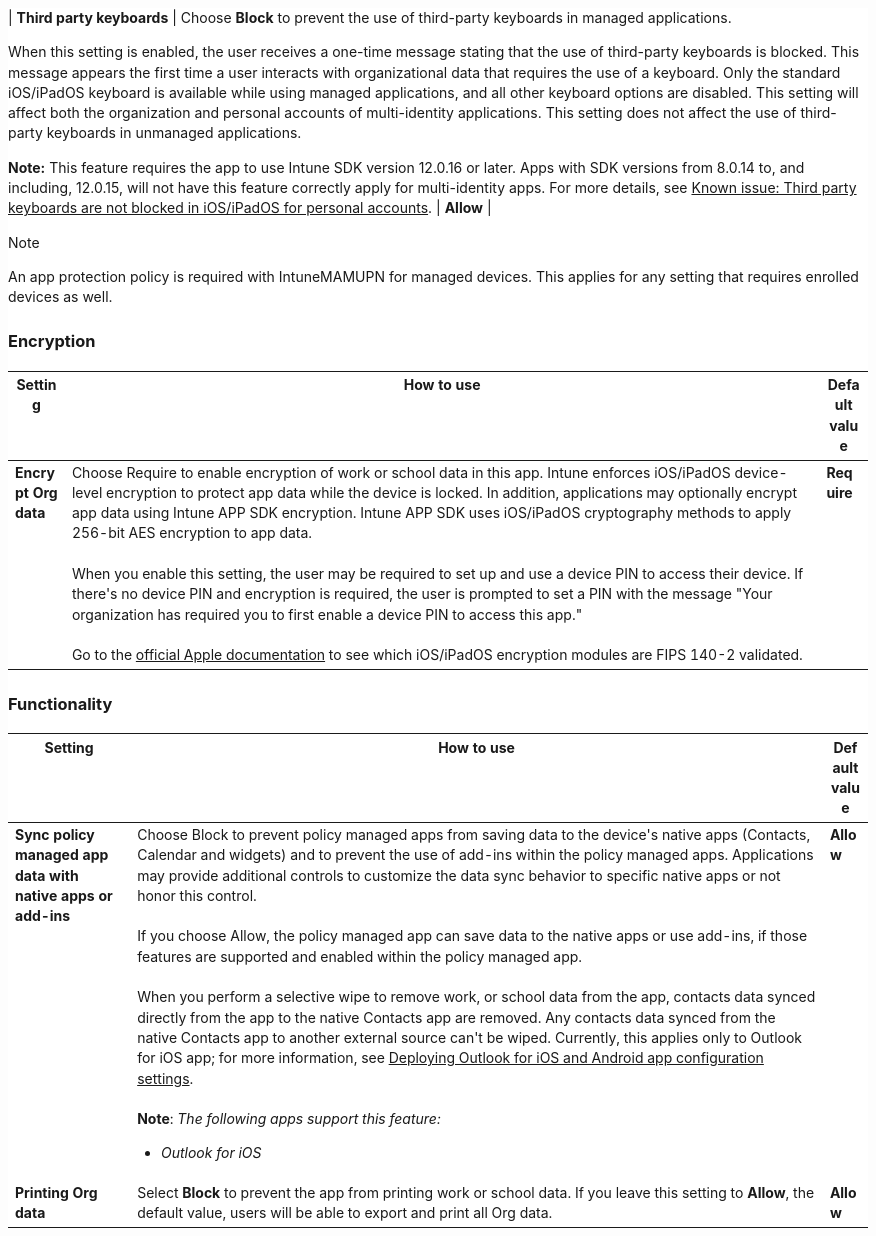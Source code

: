 | **Third party keyboards** | Choose **Block** to prevent the use of third-party keyboards in managed applications.<p>When this setting is enabled, the user receives a one-time message stating that the use of third-party keyboards is blocked. This message appears the first time a user interacts with organizational data that requires the use of a keyboard. Only the standard iOS/iPadOS keyboard is available while using managed applications, and all other keyboard options are disabled. This setting will affect both the organization and personal accounts of multi-identity applications. This setting does not affect the use of third-party keyboards in unmanaged applications.<p>**Note:** This feature requires the app to use Intune SDK version 12.0.16 or later. Apps with SDK versions from 8.0.14 to, and including, 12.0.15, will not have this feature correctly apply for multi-identity apps. For more details, see [Known issue: Third party keyboards are not blocked in iOS/iPadOS for personal accounts](https://techcommunity.microsoft.com/t5/Intune-Customer-Success/Updated-Known-issue-Third-party-keyboards-are-not-blocked-in-iOS/ba-p/339486). | **Allow** |
  
> [!NOTE]
> An app protection policy is required with IntuneMAMUPN for managed devices. This applies for any setting that requires enrolled devices as well.

### Encryption
| Setting | How to use | Default value |
|------|----------|-------|
| **Encrypt Org data** | Choose Require to enable encryption of work or school data in this app.  Intune enforces iOS/iPadOS device-level encryption to protect app data  while the device is locked. In addition, applications may optionally encrypt app data using Intune APP SDK encryption. Intune APP SDK uses iOS/iPadOS cryptography methods to apply 256-bit AES encryption to app data. <br><br> When you enable this setting, the user may be required to set up and use a device PIN to access their device. If there's no device PIN and encryption is required, the user is prompted to set a PIN with the message "Your organization has required you to first enable a device PIN to access this app." <br><br> Go to the [official Apple documentation](https://support.apple.com/en-us/HT202739) to see which iOS/iPadOS encryption modules are FIPS 140-2 validated. | **Require**  |


### Functionality
| Setting | How to use | Default value |
|------|----------|-------|
|  **Sync policy managed app data with native apps or add-ins** | Choose Block to prevent policy managed apps from saving data to the device's native apps (Contacts, Calendar and widgets) and to prevent the use of add-ins within the policy managed apps. Applications may provide additional controls to customize the data sync behavior to specific native apps or not honor this control. <br><br>If you choose Allow, the policy managed app can save data to the native apps or use add-ins, if those features are supported and enabled within the policy managed app.<br><br>When you perform a selective wipe to remove work, or school data from the app, contacts data synced directly from the app to the native Contacts app are removed. Any contacts data synced from the native Contacts app to another external source can't be wiped. Currently, this applies only to Outlook for iOS app; for more information, see [Deploying Outlook for iOS and Android app configuration settings](/exchange/clients-and-mobile-in-exchange-online/outlook-for-ios-and-android/outlook-for-ios-and-android-configuration-with-microsoft-intune).<br><br>**Note**: *The following apps support this feature: <ul><li>Outlook for iOS</li>*</ul>  | **Allow**  |
| **Printing Org data** | Select **Block** to prevent the app from printing work or school data. If you leave this setting to **Allow**, the default value, users will be able to export and print all Org data.  | **Allow**  |